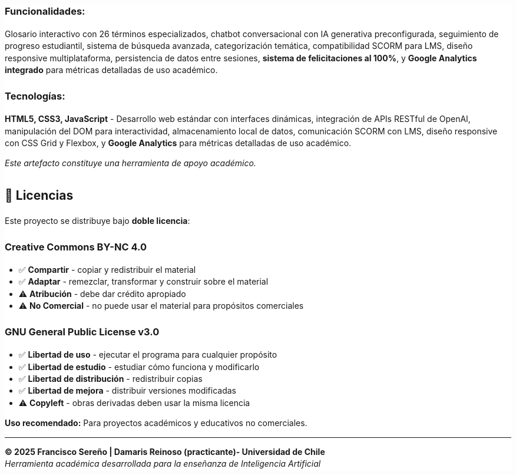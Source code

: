 ### **Funcionalidades:**
Glosario interactivo con 26 términos especializados, chatbot conversacional con IA generativa preconfigurada, seguimiento de progreso estudiantil, sistema de búsqueda avanzada, categorización temática, compatibilidad SCORM para LMS, diseño responsive multiplataforma, persistencia de datos entre sesiones, **sistema de felicitaciones al 100%**, y **Google Analytics integrado** para métricas detalladas de uso académico.

### **Tecnologías:**
**HTML5, CSS3, JavaScript** - Desarrollo web estándar con interfaces dinámicas, integración de APIs RESTful de OpenAI, manipulación del DOM para interactividad, almacenamiento local de datos, comunicación SCORM con LMS, diseño responsive con CSS Grid y Flexbox, y **Google Analytics** para métricas detalladas de uso académico.

*Este artefacto constituye una herramienta de apoyo académico.*

## 📄 Licencias

Este proyecto se distribuye bajo **doble licencia**:

### **Creative Commons BY-NC 4.0**
- ✅ **Compartir** - copiar y redistribuir el material
- ✅ **Adaptar** - remezclar, transformar y construir sobre el material
- ⚠️ **Atribución** - debe dar crédito apropiado
- ⚠️ **No Comercial** - no puede usar el material para propósitos comerciales

### **GNU General Public License v3.0**
- ✅ **Libertad de uso** - ejecutar el programa para cualquier propósito
- ✅ **Libertad de estudio** - estudiar cómo funciona y modificarlo
- ✅ **Libertad de distribución** - redistribuir copias
- ✅ **Libertad de mejora** - distribuir versiones modificadas
- ⚠️ **Copyleft** - obras derivadas deben usar la misma licencia

**Uso recomendado:** Para proyectos académicos y educativos no comerciales.

---

**© 2025 Francisco Sereño | Damaris Reinoso (practicante)- Universidad de Chile**  
*Herramienta académica desarrollada para la enseñanza de Inteligencia Artificial*